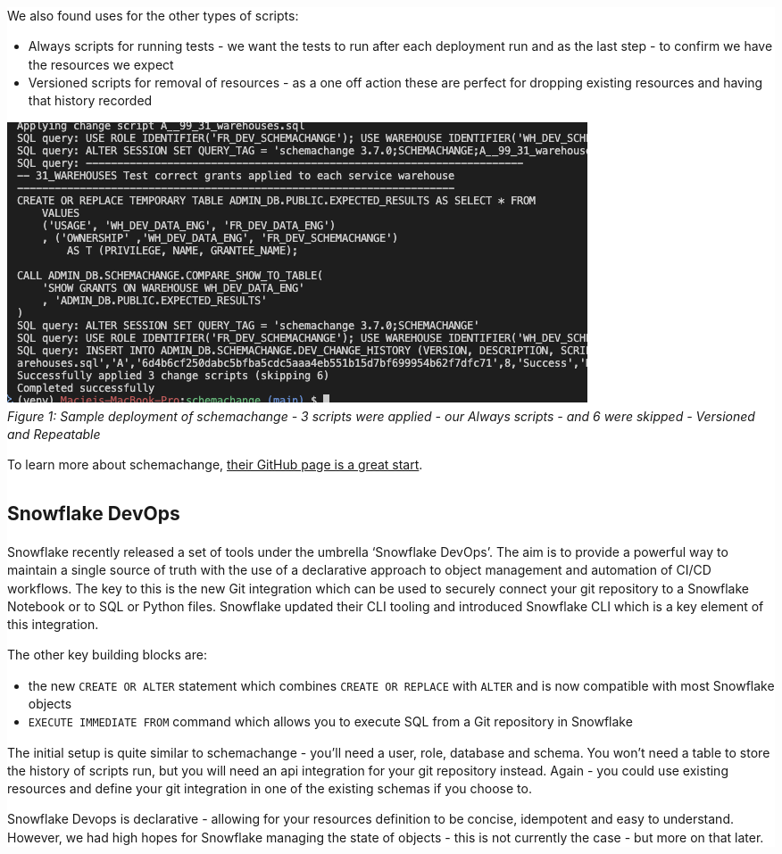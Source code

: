 We also found uses for the other types of scripts:
- Always scripts for running tests - we want the tests to run after each deployment run and as the last step -  to confirm we have the resources we expect
- Versioned scripts for removal of resources - as a one off action these are perfect for dropping existing resources and having that history recorded  

![](images/schemachange-output.png)  
*Figure 1: Sample deployment of schemachange - 3 scripts were applied - our Always scripts - and 6 were skipped - Versioned and Repeatable*

To learn more about schemachange, [their GitHub page is a great start](https://github.com/Snowflake-Labs/schemachange).

## Snowflake DevOps

Snowflake recently released a set of tools under the umbrella ‘Snowflake DevOps’. The aim is to provide a powerful way to maintain a single source of truth with the use of a declarative approach to object management and automation of CI/CD workflows. The key to this is the new Git integration which can be used to securely connect your git repository to a Snowflake Notebook or to SQL or Python files. Snowflake updated their CLI tooling and introduced Snowflake CLI which is a key element of this integration.

The other key building blocks are:
- the new `CREATE OR ALTER` statement which combines `CREATE OR REPLACE` with `ALTER` and is now compatible with most Snowflake objects
- `EXECUTE IMMEDIATE FROM` command which allows you to execute SQL from a Git repository in Snowflake

The initial setup is quite similar to schemachange - you’ll need a user, role, database and schema. You won’t need a table to store the history of scripts run, but you will need an api integration for your git repository instead. Again - you could use existing resources and define your git integration in one of the existing schemas if you choose to.

Snowflake Devops is declarative - allowing for your resources definition to be concise, idempotent and easy to understand. However, we had high hopes for Snowflake managing the state of objects - this is not currently the case - but more on that later.
